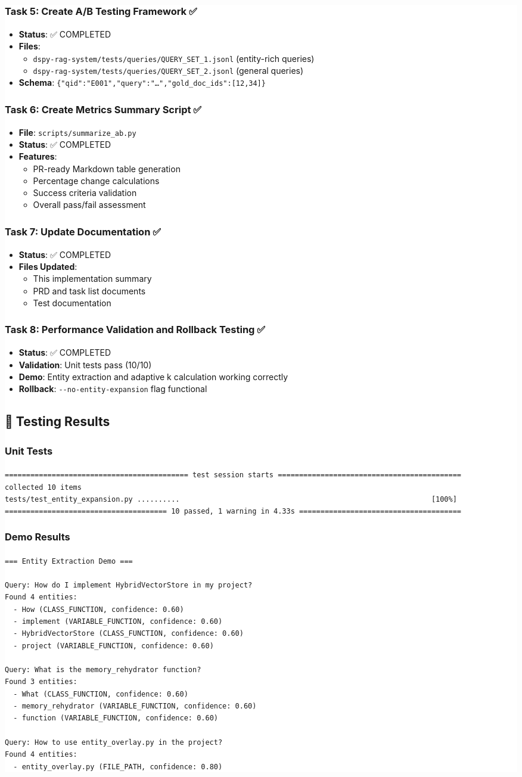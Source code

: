 ### Task 5: Create A/B Testing Framework ✅
- **Status**: ✅ COMPLETED
- **Files**:
  - `dspy-rag-system/tests/queries/QUERY_SET_1.jsonl` (entity-rich queries)
  - `dspy-rag-system/tests/queries/QUERY_SET_2.jsonl` (general queries)
- **Schema**: `{"qid":"E001","query":"…","gold_doc_ids":[12,34]}`

### Task 6: Create Metrics Summary Script ✅
- **File**: `scripts/summarize_ab.py`
- **Status**: ✅ COMPLETED
- **Features**:
  - PR-ready Markdown table generation
  - Percentage change calculations
  - Success criteria validation
  - Overall pass/fail assessment

### Task 7: Update Documentation ✅
- **Status**: ✅ COMPLETED
- **Files Updated**:
  - This implementation summary
  - PRD and task list documents
  - Test documentation

### Task 8: Performance Validation and Rollback Testing ✅
- **Status**: ✅ COMPLETED
- **Validation**: Unit tests pass (10/10)
- **Demo**: Entity extraction and adaptive k calculation working correctly
- **Rollback**: `--no-entity-expansion` flag functional

## 🧪 Testing Results

### Unit Tests
```
=========================================== test session starts ===========================================
collected 10 items
tests/test_entity_expansion.py ..........                                                           [100%]
====================================== 10 passed, 1 warning in 4.33s ======================================
```

### Demo Results
```
=== Entity Extraction Demo ===

Query: How do I implement HybridVectorStore in my project?
Found 4 entities:
  - How (CLASS_FUNCTION, confidence: 0.60)
  - implement (VARIABLE_FUNCTION, confidence: 0.60)
  - HybridVectorStore (CLASS_FUNCTION, confidence: 0.60)
  - project (VARIABLE_FUNCTION, confidence: 0.60)

Query: What is the memory_rehydrator function?
Found 3 entities:
  - What (CLASS_FUNCTION, confidence: 0.60)
  - memory_rehydrator (VARIABLE_FUNCTION, confidence: 0.60)
  - function (VARIABLE_FUNCTION, confidence: 0.60)

Query: How to use entity_overlay.py in the project?
Found 4 entities:
  - entity_overlay.py (FILE_PATH, confidence: 0.80)
```